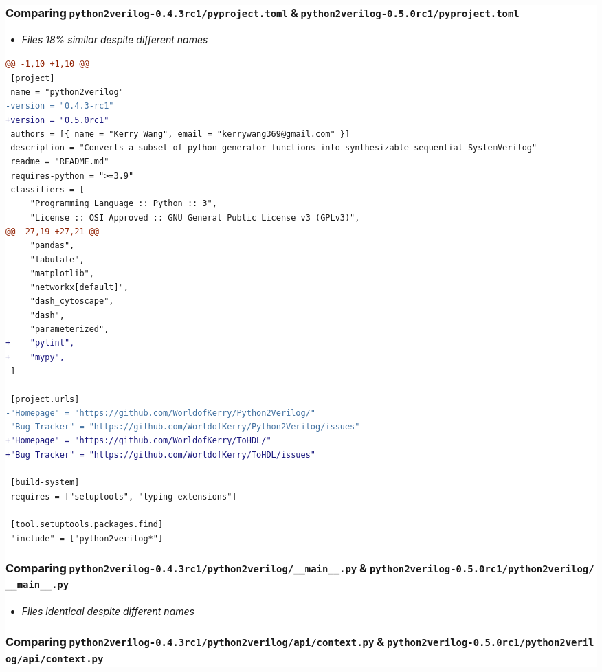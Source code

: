 ### Comparing `python2verilog-0.4.3rc1/pyproject.toml` & `python2verilog-0.5.0rc1/pyproject.toml`

 * *Files 18% similar despite different names*

```diff
@@ -1,10 +1,10 @@
 [project]
 name = "python2verilog"
-version = "0.4.3-rc1"
+version = "0.5.0rc1"
 authors = [{ name = "Kerry Wang", email = "kerrywang369@gmail.com" }]
 description = "Converts a subset of python generator functions into synthesizable sequential SystemVerilog"
 readme = "README.md"
 requires-python = ">=3.9"
 classifiers = [
     "Programming Language :: Python :: 3",
     "License :: OSI Approved :: GNU General Public License v3 (GPLv3)",
@@ -27,19 +27,21 @@
     "pandas",
     "tabulate",
     "matplotlib",
     "networkx[default]",
     "dash_cytoscape",
     "dash",
     "parameterized",
+    "pylint",
+    "mypy",
 ]
 
 [project.urls]
-"Homepage" = "https://github.com/WorldofKerry/Python2Verilog/"
-"Bug Tracker" = "https://github.com/WorldofKerry/Python2Verilog/issues"
+"Homepage" = "https://github.com/WorldofKerry/ToHDL/"
+"Bug Tracker" = "https://github.com/WorldofKerry/ToHDL/issues"
 
 [build-system]
 requires = ["setuptools", "typing-extensions"]
 
 [tool.setuptools.packages.find]
 "include" = ["python2verilog*"]
```

### Comparing `python2verilog-0.4.3rc1/python2verilog/__main__.py` & `python2verilog-0.5.0rc1/python2verilog/__main__.py`

 * *Files identical despite different names*

### Comparing `python2verilog-0.4.3rc1/python2verilog/api/context.py` & `python2verilog-0.5.0rc1/python2verilog/api/context.py`
